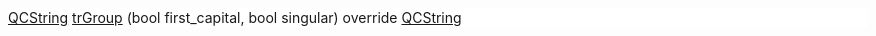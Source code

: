 <tr class="doxyMemberIndexItem">
<td class="doxyMemberIndexItemType" align="left" valign="top"><a href="/web-doxygen/docs/api/classes/qcstring">QCString</a></td>
<td class="doxyMemberIndexItemName" align="left" valign="top"><a href="#a2e5c5001611c6fb9366565c26ae70185">trGroup</a> (bool first_capital, bool singular) override</td>
</tr>
<tr class="doxyMemberIndexDescription">
<td class="doxyMemberIndexDescriptionLeft"></td>
<td class="doxyMemberIndexDescriptionRight">
</td>
</tr>
<tr class="doxyMemberIndexSeparator">
<td class="doxyMemberIndexSeparator" colspan="2"></td>
</tr>

<tr class="doxyMemberIndexItem">
<td class="doxyMemberIndexItemType" align="left" valign="top"><a href="/web-doxygen/docs/api/classes/qcstring">QCString</a></td>
